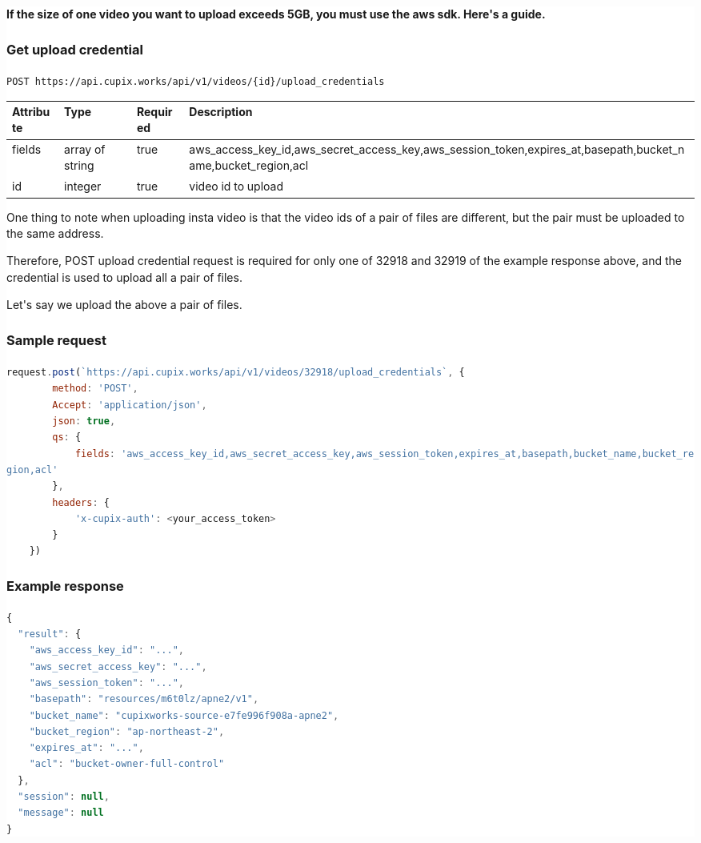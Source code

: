
**If the size of one video you want to upload exceeds 5GB, you must use the aws sdk. Here's a guide.**


### Get upload credential

`POST https://api.cupix.works/api/v1/videos/{id}/upload_credentials`

| Attribute | Type            | Required | Description                                                                                                 |
| :-------- | :-------------- | :------- | :---------------------------------------------------------------------------------------------------------- |
| fields    | array of string | true     | aws_access_key_id,aws_secret_access_key,aws_session_token,expires_at,basepath,bucket_name,bucket_region,acl |
| id        | integer         | true     | video id to upload                                                                                          |

One thing to note when uploading insta video is that the video ids of a pair of files are different, but the pair must be uploaded to the same address.

Therefore, POST upload credential request is required for only one of 32918 and 32919 of the example response above, and the credential is used to upload all a pair of files.

Let's say we upload the above a pair of files.

### Sample request

```js
request.post(`https://api.cupix.works/api/v1/videos/32918/upload_credentials`, {
        method: 'POST',
        Accept: 'application/json',
        json: true,
        qs: {
            fields: 'aws_access_key_id,aws_secret_access_key,aws_session_token,expires_at,basepath,bucket_name,bucket_region,acl'
        },
        headers: {
            'x-cupix-auth': <your_access_token>
        }
    })
```

### Example response

```js
{
  "result": {
    "aws_access_key_id": "...",
    "aws_secret_access_key": "...",
    "aws_session_token": "...",
    "basepath": "resources/m6t0lz/apne2/v1",
    "bucket_name": "cupixworks-source-e7fe996f908a-apne2",
    "bucket_region": "ap-northeast-2",
    "expires_at": "...",
    "acl": "bucket-owner-full-control"
  },
  "session": null,
  "message": null
}

```
